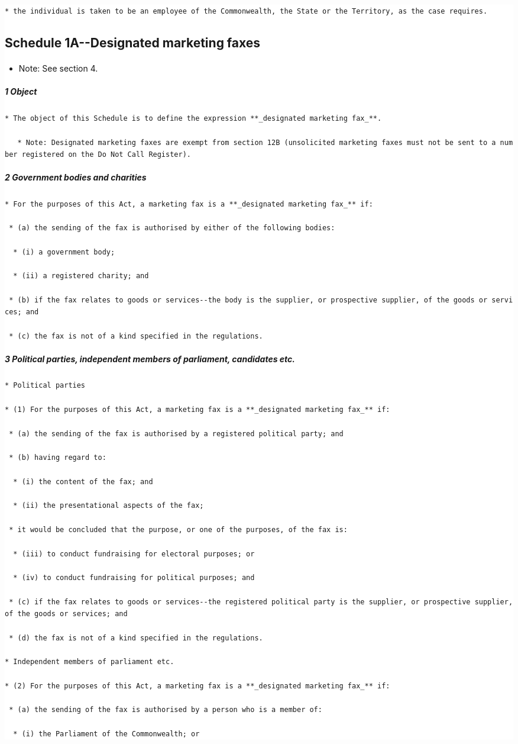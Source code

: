     * the individual is taken to be an employee of the Commonwealth, the State or the Territory, as the case requires.

## Schedule 1A--Designated marketing faxes

  * Note: See section 4.

##### 1  Object

    * The object of this Schedule is to define the expression **_designated marketing fax_**.

       * Note: Designated marketing faxes are exempt from section 12B (unsolicited marketing faxes must not be sent to a number registered on the Do Not Call Register).

##### 2  Government bodies and charities

    * For the purposes of this Act, a marketing fax is a **_designated marketing fax_** if:

     * (a) the sending of the fax is authorised by either of the following bodies:

      * (i) a government body;

      * (ii) a registered charity; and

     * (b) if the fax relates to goods or services--the body is the supplier, or prospective supplier, of the goods or services; and

     * (c) the fax is not of a kind specified in the regulations.

##### 3  Political parties, independent members of parliament, candidates etc.

    * Political parties

    * (1) For the purposes of this Act, a marketing fax is a **_designated marketing fax_** if:

     * (a) the sending of the fax is authorised by a registered political party; and

     * (b) having regard to:

      * (i) the content of the fax; and

      * (ii) the presentational aspects of the fax;

     * it would be concluded that the purpose, or one of the purposes, of the fax is:

      * (iii) to conduct fundraising for electoral purposes; or

      * (iv) to conduct fundraising for political purposes; and

     * (c) if the fax relates to goods or services--the registered political party is the supplier, or prospective supplier, of the goods or services; and

     * (d) the fax is not of a kind specified in the regulations.

    * Independent members of parliament etc.

    * (2) For the purposes of this Act, a marketing fax is a **_designated marketing fax_** if:

     * (a) the sending of the fax is authorised by a person who is a member of:

      * (i) the Parliament of the Commonwealth; or
